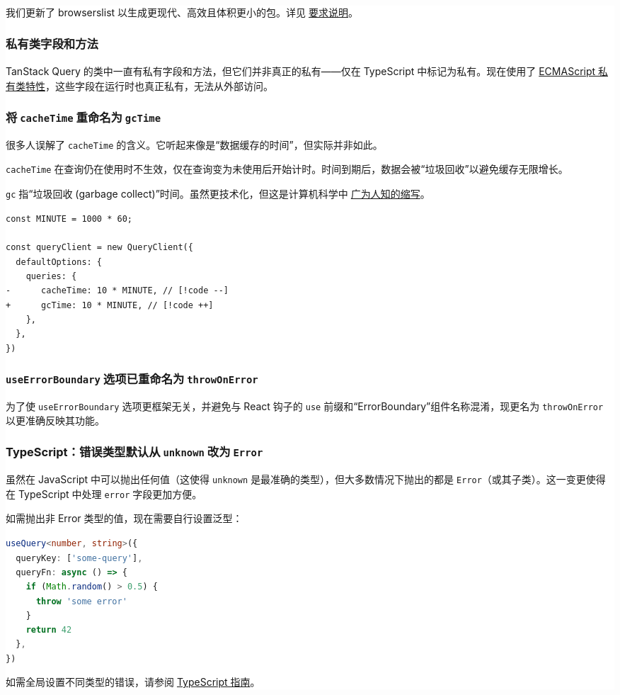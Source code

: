 我们更新了 browserslist 以生成更现代、高效且体积更小的包。详见 [要求说明](../../installation#requirements)。

### 私有类字段和方法

TanStack Query 的类中一直有私有字段和方法，但它们并非真正的私有——仅在 TypeScript 中标记为私有。现在使用了 [ECMAScript 私有类特性](https://developer.mozilla.org/en-US/docs/Web/JavaScript/Reference/Classes/Private_class_fields)，这些字段在运行时也真正私有，无法从外部访问。

### 将 `cacheTime` 重命名为 `gcTime`

很多人误解了 `cacheTime` 的含义。它听起来像是“数据缓存的时间”，但实际并非如此。

`cacheTime` 在查询仍在使用时不生效，仅在查询变为未使用后开始计时。时间到期后，数据会被“垃圾回收”以避免缓存无限增长。

`gc` 指“垃圾回收 (garbage collect)”时间。虽然更技术化，但这是计算机科学中 [广为人知的缩写](<https://en.wikipedia.org/wiki/Garbage_collection_(computer_science)>)。

```tsx
const MINUTE = 1000 * 60;

const queryClient = new QueryClient({
  defaultOptions: {
    queries: {
-      cacheTime: 10 * MINUTE, // [!code --]
+      gcTime: 10 * MINUTE, // [!code ++]
    },
  },
})
```

### `useErrorBoundary` 选项已重命名为 `throwOnError`

为了使 `useErrorBoundary` 选项更框架无关，并避免与 React 钩子的 `use` 前缀和“ErrorBoundary”组件名称混淆，现更名为 `throwOnError` 以更准确反映其功能。

### TypeScript：错误类型默认从 `unknown` 改为 `Error`

虽然在 JavaScript 中可以抛出任何值（这使得 `unknown` 是最准确的类型），但大多数情况下抛出的都是 `Error`（或其子类）。这一变更使得在 TypeScript 中处理 `error` 字段更加方便。

如需抛出非 Error 类型的值，现在需要自行设置泛型：

```ts
useQuery<number, string>({
  queryKey: ['some-query'],
  queryFn: async () => {
    if (Math.random() > 0.5) {
      throw 'some error'
    }
    return 42
  },
})
```

如需全局设置不同类型的错误，请参阅 [TypeScript 指南](../typescript.md#registering-a-global-error)。
